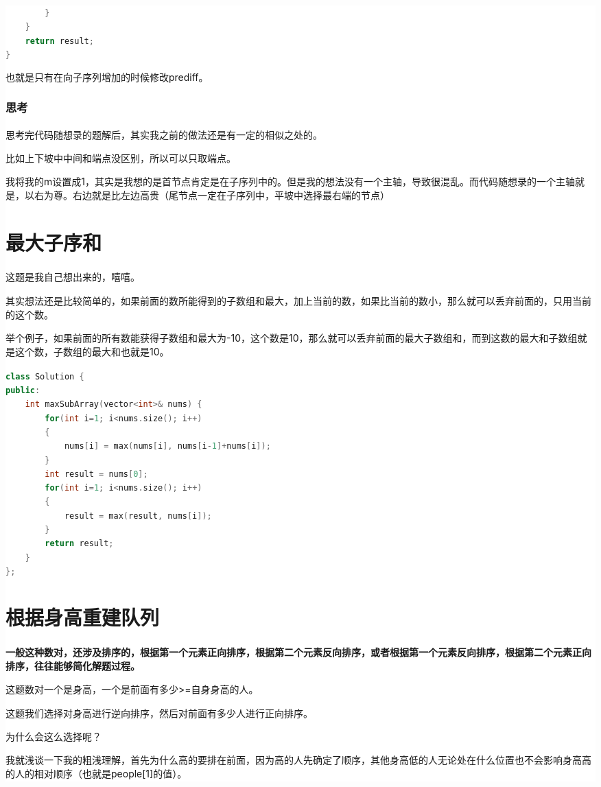 ```C++
        }
    }
    return result;
}
```

也就是只有在向子序列增加的时候修改prediff。

### 思考

思考完代码随想录的题解后，其实我之前的做法还是有一定的相似之处的。

比如上下坡中中间和端点没区别，所以可以只取端点。

我将我的m设置成1，其实是我想的是首节点肯定是在子序列中的。但是我的想法没有一个主轴，导致很混乱。而代码随想录的一个主轴就是，以右为尊。右边就是比左边高贵（尾节点一定在子序列中，平坡中选择最右端的节点）

# 最大子序和

这题是我自己想出来的，嘻嘻。

其实想法还是比较简单的，如果前面的数所能得到的子数组和最大，加上当前的数，如果比当前的数小，那么就可以丢弃前面的，只用当前的这个数。

举个例子，如果前面的所有数能获得子数组和最大为-10，这个数是10，那么就可以丢弃前面的最大子数组和，而到这数的最大和子数组就是这个数，子数组的最大和也就是10。

```C++
class Solution {
public:
    int maxSubArray(vector<int>& nums) {
        for(int i=1; i<nums.size(); i++)
        {
            nums[i] = max(nums[i], nums[i-1]+nums[i]);
        }
        int result = nums[0];
        for(int i=1; i<nums.size(); i++)
        {
            result = max(result, nums[i]);
        }
        return result;
    }
};
```

# 根据身高重建队列

**一般这种数对，还涉及排序的，根据第一个元素正向排序，根据第二个元素反向排序，或者根据第一个元素反向排序，根据第二个元素正向排序，往往能够简化解题过程。**

这题数对一个是身高，一个是前面有多少>=自身身高的人。

这题我们选择对身高进行逆向排序，然后对前面有多少人进行正向排序。

为什么会这么选择呢？

我就浅谈一下我的粗浅理解，首先为什么高的要排在前面，因为高的人先确定了顺序，其他身高低的人无论处在什么位置也不会影响身高高的人的相对顺序（也就是people[1]的值）。
